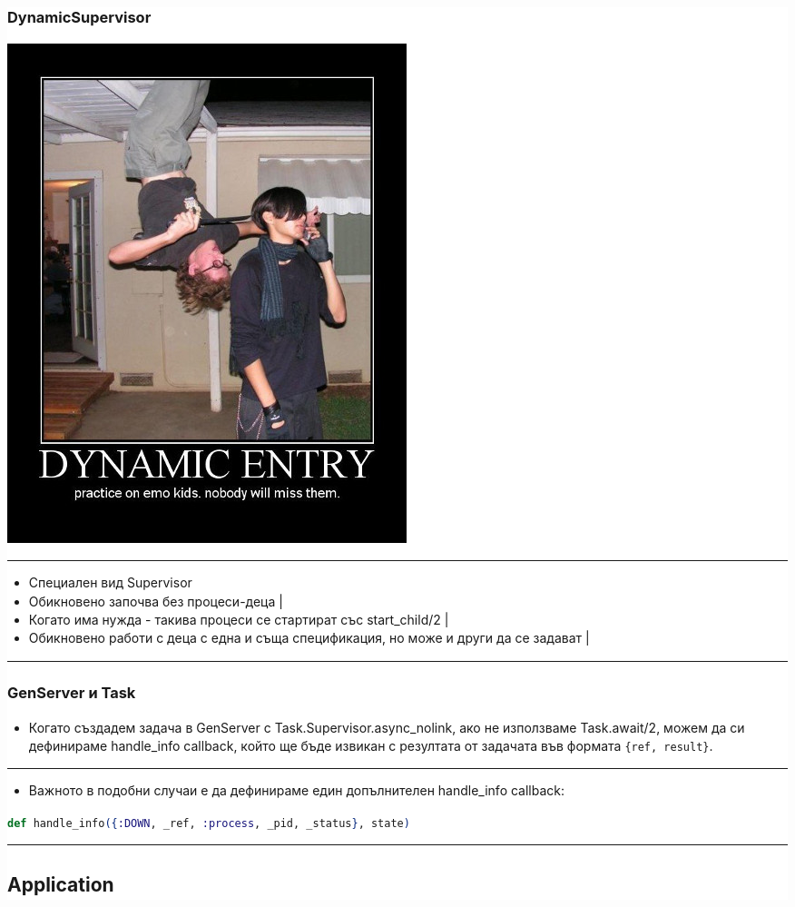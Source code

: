 ### DynamicSupervisor
![Image-Absolute](assets/dynamic_kids.jpg)

---
* Специален вид Supervisor
* Обикновено започва без процеси-деца |
* Когато има нужда - такива процеси се стартират със start_child/2 |
* Обикновено работи с деца с една и съща спецификация, но може и други да се задават |

---
### GenServer и Task

* Когато създадем задача в GenServer с Task.Supervisor.async_nolink, ако не използваме Task.await/2, можем да си дефинираме handle_info callback, който ще бъде извикан с резултата от задачата във формата `{ref, result}`.

---
* Важното в подобни случаи е да дефинираме един допълнителен handle_info callback:
```elixir
def handle_info({:DOWN, _ref, :process, _pid, _status}, state)
```

---
## Application